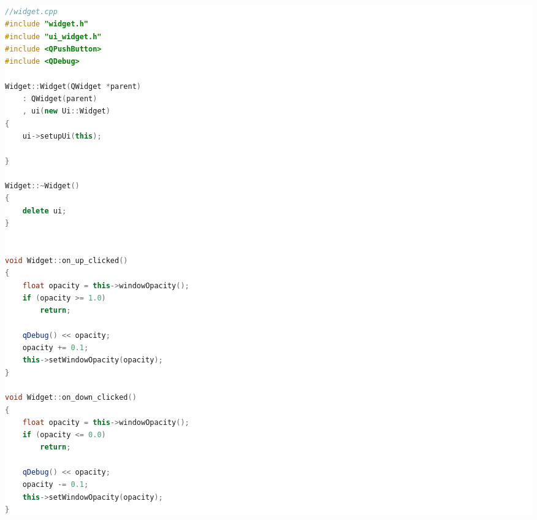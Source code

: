 ```cpp
//widget.cpp
#include "widget.h"
#include "ui_widget.h"
#include <QPushButton>
#include <QDebug>

Widget::Widget(QWidget *parent)
    : QWidget(parent)
    , ui(new Ui::Widget)
{
    ui->setupUi(this);

}

Widget::~Widget()
{
    delete ui;
}


void Widget::on_up_clicked()
{
    float opacity = this->windowOpacity();
    if (opacity >= 1.0)
        return;

    qDebug() << opacity;
    opacity += 0.1;
    this->setWindowOpacity(opacity);
}

void Widget::on_down_clicked()
{
    float opacity = this->windowOpacity();
    if (opacity <= 0.0)
        return;

    qDebug() << opacity;
    opacity -= 0.1;
    this->setWindowOpacity(opacity);
}

```
